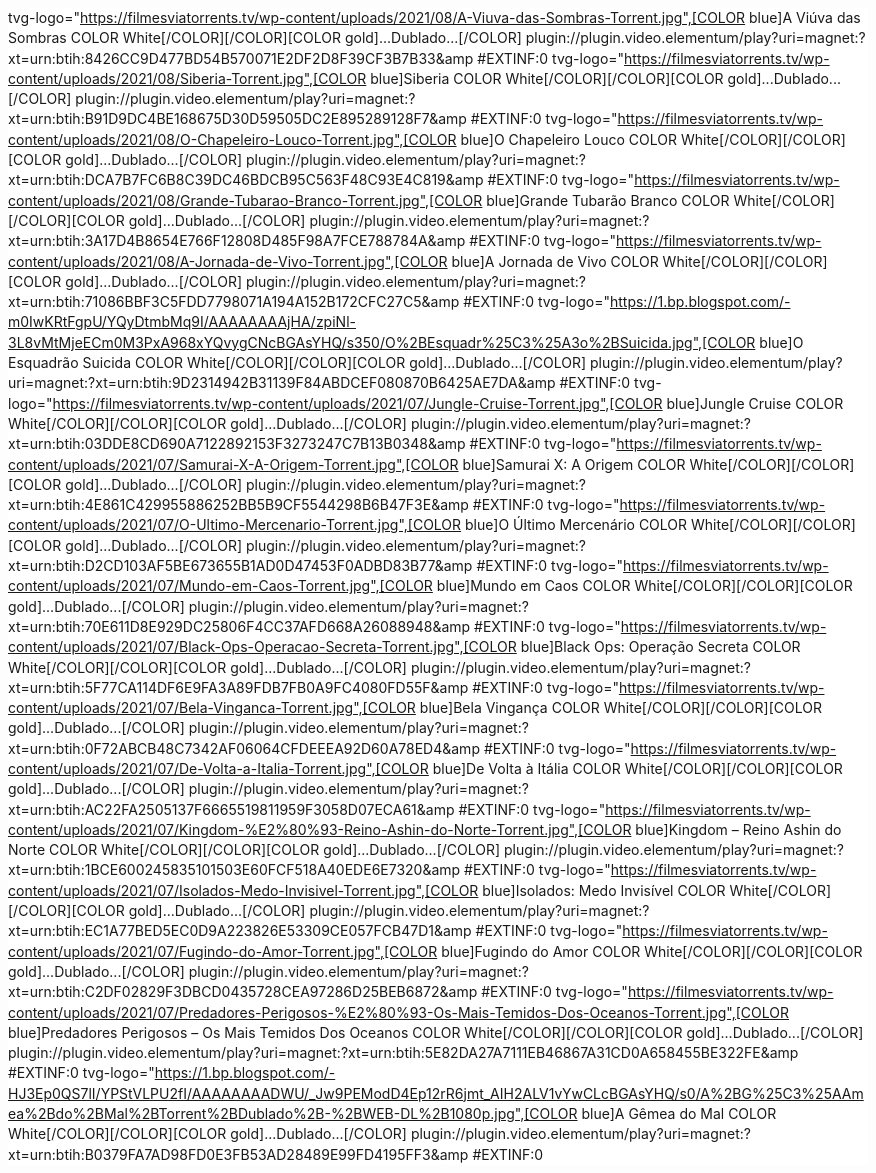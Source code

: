 tvg-logo="https://filmesviatorrents.tv/wp-content/uploads/2021/08/A-Viuva-das-Sombras-Torrent.jpg",[COLOR blue]A Viúva das Sombras COLOR White[/COLOR][/COLOR][COLOR gold]...Dublado...[/COLOR] plugin://plugin.video.elementum/play?uri=magnet:?xt=urn:btih:8426CC9D477BD54B570071E2DF2D8F39CF3B7B33&amp #EXTINF:0 tvg-logo="https://filmesviatorrents.tv/wp-content/uploads/2021/08/Siberia-Torrent.jpg",[COLOR blue]Siberia COLOR White[/COLOR][/COLOR][COLOR gold]...Dublado...[/COLOR] plugin://plugin.video.elementum/play?uri=magnet:?xt=urn:btih:B91D9DC4BE168675D30D59505DC2E895289128F7&amp #EXTINF:0 tvg-logo="https://filmesviatorrents.tv/wp-content/uploads/2021/08/O-Chapeleiro-Louco-Torrent.jpg",[COLOR blue]O Chapeleiro Louco COLOR White[/COLOR][/COLOR][COLOR gold]...Dublado...[/COLOR] plugin://plugin.video.elementum/play?uri=magnet:?xt=urn:btih:DCA7B7FC6B8C39DC46BDCB95C563F48C93E4C819&amp #EXTINF:0 tvg-logo="https://filmesviatorrents.tv/wp-content/uploads/2021/08/Grande-Tubarao-Branco-Torrent.jpg",[COLOR blue]Grande Tubarão Branco COLOR White[/COLOR][/COLOR][COLOR gold]...Dublado...[/COLOR] plugin://plugin.video.elementum/play?uri=magnet:?xt=urn:btih:3A17D4B8654E766F12808D485F98A7FCE788784A&amp #EXTINF:0 tvg-logo="https://filmesviatorrents.tv/wp-content/uploads/2021/08/A-Jornada-de-Vivo-Torrent.jpg",[COLOR blue]A Jornada de Vivo COLOR White[/COLOR][/COLOR][COLOR gold]...Dublado...[/COLOR] plugin://plugin.video.elementum/play?uri=magnet:?xt=urn:btih:71086BBF3C5FDD7798071A194A152B172CFC27C5&amp #EXTINF:0 tvg-logo="https://1.bp.blogspot.com/-m0IwKRtFgpU/YQyDtmbMq9I/AAAAAAAAjHA/zpiNl-3L8vMtMjeECm0M3PxA968xYQvygCNcBGAsYHQ/s350/O%2BEsquadr%25C3%25A3o%2BSuicida.jpg",[COLOR blue]O Esquadrão Suicida COLOR White[/COLOR][/COLOR][COLOR gold]...Dublado...[/COLOR] plugin://plugin.video.elementum/play?uri=magnet:?xt=urn:btih:9D2314942B31139F84ABDCEF080870B6425AE7DA&amp #EXTINF:0 tvg-logo="https://filmesviatorrents.tv/wp-content/uploads/2021/07/Jungle-Cruise-Torrent.jpg",[COLOR blue]Jungle Cruise COLOR White[/COLOR][/COLOR][COLOR gold]...Dublado...[/COLOR] plugin://plugin.video.elementum/play?uri=magnet:?xt=urn:btih:03DDE8CD690A7122892153F3273247C7B13B0348&amp #EXTINF:0 tvg-logo="https://filmesviatorrents.tv/wp-content/uploads/2021/07/Samurai-X-A-Origem-Torrent.jpg",[COLOR blue]Samurai X: A Origem COLOR White[/COLOR][/COLOR][COLOR gold]...Dublado...[/COLOR] plugin://plugin.video.elementum/play?uri=magnet:?xt=urn:btih:4E861C429955886252BB5B9CF5544298B6B47F3E&amp #EXTINF:0 tvg-logo="https://filmesviatorrents.tv/wp-content/uploads/2021/07/O-Ultimo-Mercenario-Torrent.jpg",[COLOR blue]O Último Mercenário COLOR White[/COLOR][/COLOR][COLOR gold]...Dublado...[/COLOR] plugin://plugin.video.elementum/play?uri=magnet:?xt=urn:btih:D2CD103AF5BE673655B1AD0D47453F0ADBD83B77&amp #EXTINF:0 tvg-logo="https://filmesviatorrents.tv/wp-content/uploads/2021/07/Mundo-em-Caos-Torrent.jpg",[COLOR blue]Mundo em Caos COLOR White[/COLOR][/COLOR][COLOR gold]...Dublado...[/COLOR] plugin://plugin.video.elementum/play?uri=magnet:?xt=urn:btih:70E611D8E929DC25806F4CC37AFD668A26088948&amp #EXTINF:0 tvg-logo="https://filmesviatorrents.tv/wp-content/uploads/2021/07/Black-Ops-Operacao-Secreta-Torrent.jpg",[COLOR blue]Black Ops: Operação Secreta COLOR White[/COLOR][/COLOR][COLOR gold]...Dublado...[/COLOR] plugin://plugin.video.elementum/play?uri=magnet:?xt=urn:btih:5F77CA114DF6E9FA3A89FDB7FB0A9FC4080FD55F&amp #EXTINF:0 tvg-logo="https://filmesviatorrents.tv/wp-content/uploads/2021/07/Bela-Vinganca-Torrent.jpg",[COLOR blue]Bela Vingança COLOR White[/COLOR][/COLOR][COLOR gold]...Dublado...[/COLOR] plugin://plugin.video.elementum/play?uri=magnet:?xt=urn:btih:0F72ABCB48C7342AF06064CFDEEEA92D60A78ED4&amp #EXTINF:0 tvg-logo="https://filmesviatorrents.tv/wp-content/uploads/2021/07/De-Volta-a-Italia-Torrent.jpg",[COLOR blue]De Volta à Itália COLOR White[/COLOR][/COLOR][COLOR gold]...Dublado...[/COLOR] plugin://plugin.video.elementum/play?uri=magnet:?xt=urn:btih:AC22FA2505137F6665519811959F3058D07ECA61&amp #EXTINF:0 tvg-logo="https://filmesviatorrents.tv/wp-content/uploads/2021/07/Kingdom-%E2%80%93-Reino-Ashin-do-Norte-Torrent.jpg",[COLOR blue]Kingdom – Reino Ashin do Norte COLOR White[/COLOR][/COLOR][COLOR gold]...Dublado...[/COLOR] plugin://plugin.video.elementum/play?uri=magnet:?xt=urn:btih:1BCE600245835101503E60FCF518A40EDE6E7320&amp #EXTINF:0 tvg-logo="https://filmesviatorrents.tv/wp-content/uploads/2021/07/Isolados-Medo-Invisivel-Torrent.jpg",[COLOR blue]Isolados: Medo Invisível COLOR White[/COLOR][/COLOR][COLOR gold]...Dublado...[/COLOR] plugin://plugin.video.elementum/play?uri=magnet:?xt=urn:btih:EC1A77BED5EC0D9A223826E53309CE057FCB47D1&amp #EXTINF:0 tvg-logo="https://filmesviatorrents.tv/wp-content/uploads/2021/07/Fugindo-do-Amor-Torrent.jpg",[COLOR blue]Fugindo do Amor COLOR White[/COLOR][/COLOR][COLOR gold]...Dublado...[/COLOR] plugin://plugin.video.elementum/play?uri=magnet:?xt=urn:btih:C2DF02829F3DBCD0435728CEA97286D25BEB6872&amp #EXTINF:0 tvg-logo="https://filmesviatorrents.tv/wp-content/uploads/2021/07/Predadores-Perigosos-%E2%80%93-Os-Mais-Temidos-Dos-Oceanos-Torrent.jpg",[COLOR blue]Predadores Perigosos – Os Mais Temidos Dos Oceanos COLOR White[/COLOR][/COLOR][COLOR gold]...Dublado...[/COLOR] plugin://plugin.video.elementum/play?uri=magnet:?xt=urn:btih:5E82DA27A7111EB46867A31CD0A658455BE322FE&amp #EXTINF:0 tvg-logo="https://1.bp.blogspot.com/-HJ3Ep0QS7lI/YPStVLPU2fI/AAAAAAAADWU/_Jw9PEModD4Ep12rR6jmt_AIH2ALV1vYwCLcBGAsYHQ/s0/A%2BG%25C3%25AAmea%2Bdo%2BMal%2BTorrent%2BDublado%2B-%2BWEB-DL%2B1080p.jpg",[COLOR blue]A Gêmea do Mal COLOR White[/COLOR][/COLOR][COLOR gold]...Dublado...[/COLOR] plugin://plugin.video.elementum/play?uri=magnet:?xt=urn:btih:B0379FA7AD98FD0E3FB53AD28489E99FD4195FF3&amp #EXTINF:0